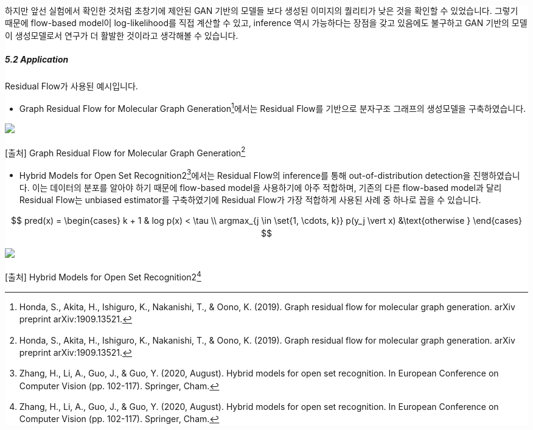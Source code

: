 하지만 앞선 실험에서 확인한 것처럼 초창기에 제안된 GAN 기반의 모델들 보다 생성된 이미지의 퀄리티가 낮은 것을 확인할 수 있었습니다. 그렇기 때문에 flow-based model이 log-likelihood를 직접 계산할 수 있고, inference 역시 가능하다는 장점을 갖고 있음에도 불구하고 GAN 기반의 모델이 생성모델로서 연구가 더 활발한 것이라고 생각해볼 수 있습니다.

##### 5.2 Application

Residual Flow가 사용된 예시입니다.

- Graph Residual Flow for Molecular Graph Generation[^4]에서는 Residual Flow를 기반으로 분자구조 그래프의 생성모델을 구축하였습니다.

<img src="https://user-images.githubusercontent.com/76925973/201393817-904a50c5-747e-4ecf-9946-c7e3d08ebc16.png"  width="600" >

[출처] Graph Residual Flow for Molecular Graph Generation[^4]

- Hybrid Models for Open Set Recognition2[^5]에서는 Residual Flow의 inference를 통해 out-of-distribution detection을 진행하였습니다. 이는 데이터의 분포를 알아야 하기 때문에 flow-based model을 사용하기에 아주 적합하며, 기존의 다른 flow-based model과 달리 Residual Flow는 unbiased estimator를 구축하였기에 Residual Flow가 가장 적합하게 사용된 사례 중 하나로 꼽을 수 있습니다.
    
$$
pred(x) = \begin{cases}
k + 1 & log p(x) < \tau \\
argmax_{j \in \set{1, \cdots, k}} p(y_j \vert x) &\text{otherwise } 
\end{cases}
$$

<img src="https://user-images.githubusercontent.com/76925973/201393919-600f8123-0d4a-455c-8411-72b4a9a3f5da.png"  width="600">

[출처] Hybrid Models for Open Set Recognition2[^5]


[^1]: Chen, R. T., Behrmann, J., Duvenaud, D. K., & Jacobsen, J. H. (2019). Residual flows for invertible generative modeling. Advances in Neural Information Processing Systems, 32.
[^2]: Behrmann, J., Grathwohl, W., Chen, R. T., Duvenaud, D., & Jacobsen, J. H. (2019, May). Invertible residual networks. In International Conference on Machine Learning (pp. 573-582). PMLR.
[^3]: Nalisnick, E., Matsukawa, A., Teh, Y. W., Gorur, D., & Lakshminarayanan, B. (2019, May). Hybrid models with deep and invertible features. In International Conference on Machine Learning (pp. 4723-4732). PMLR.
[^4]:Honda, S., Akita, H., Ishiguro, K., Nakanishi, T., & Oono, K. (2019). Graph residual flow for molecular graph generation. arXiv preprint arXiv:1909.13521.
[^5]:Zhang, H., Li, A., Guo, J., & Guo, Y. (2020, August). Hybrid models for open set recognition. In European Conference on Computer Vision (pp. 102-117). Springer, Cham.
[^6]: https://velog.io/@iissaacc/Swish-function
